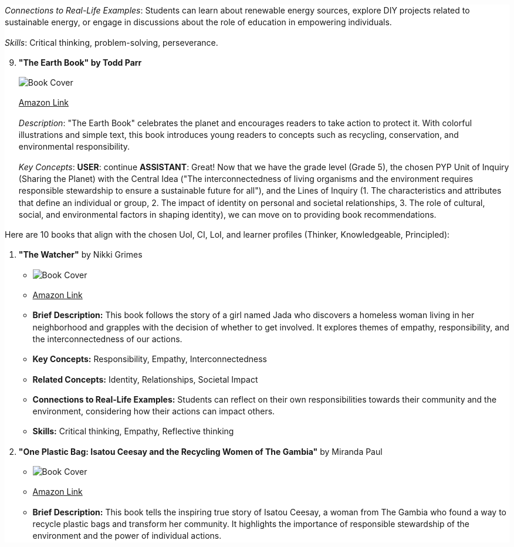    *Connections to Real-Life Examples*: Students can learn about renewable energy sources, explore DIY projects related to sustainable energy, or engage in discussions about the role of education in empowering individuals.

   *Skills*: Critical thinking, problem-solving, perseverance.



9. **"The Earth Book" by Todd Parr**

   ![Book Cover](https://images.gr-assets.com/books/1403172826l/723583.jpg)

   [Amazon Link](https://www.amazon.com/s?k=The+Earth+Book+by+Todd+Parr&tag=SmarterLibrarian-21)

   *Description*: "The Earth Book" celebrates the planet and encourages readers to take action to protect it. With colorful illustrations and simple text, this book introduces young readers to concepts such as recycling, conservation, and environmental responsibility.

   *Key Concepts*:
**USER**: continue
**ASSISTANT**: Great! Now that we have the grade level (Grade 5), the chosen PYP Unit of Inquiry (Sharing the Planet) with the Central Idea ("The interconnectedness of living organisms and the environment requires responsible stewardship to ensure a sustainable future for all"), and the Lines of Inquiry (1. The characteristics and attributes that define an individual or group, 2. The impact of identity on personal and societal relationships, 3. The role of cultural, social, and environmental factors in shaping identity), we can move on to providing book recommendations.



Here are 10 books that align with the chosen UoI, CI, LoI, and learner profiles (Thinker, Knowledgeable, Principled):



1. **"The Watcher"** by Nikki Grimes

   - ![Book Cover](https://images.gr-assets.com/books/1483690808l/30866612.jpg)

   - [Amazon Link](https://www.amazon.com/s?k=The+Watcher+by+Nikki+Grimes&tag=SmarterLibrarian-21)

   - **Brief Description:** This book follows the story of a girl named Jada who discovers a homeless woman living in her neighborhood and grapples with the decision of whether to get involved. It explores themes of empathy, responsibility, and the interconnectedness of our actions.

   - **Key Concepts:** Responsibility, Empathy, Interconnectedness

   - **Related Concepts:** Identity, Relationships, Societal Impact

   - **Connections to Real-Life Examples:** Students can reflect on their own responsibilities towards their community and the environment, considering how their actions can impact others.

   - **Skills:** Critical thinking, Empathy, Reflective thinking



2. **"One Plastic Bag: Isatou Ceesay and the Recycling Women of The Gambia"** by Miranda Paul

   - ![Book Cover](https://images.gr-assets.com/books/1367171647l/17831984.jpg)

   - [Amazon Link](https://www.amazon.com/s?k=One+Plastic+Bag%3A+Isatou+Ceesay+and+the+Recycling+Women+of+The+Gambia+by+Miranda+Paul&tag=SmarterLibrarian-21)

   - **Brief Description:** This book tells the inspiring true story of Isatou Ceesay, a woman from The Gambia who found a way to recycle plastic bags and transform her community. It highlights the importance of responsible stewardship of the environment and the power of individual actions.
